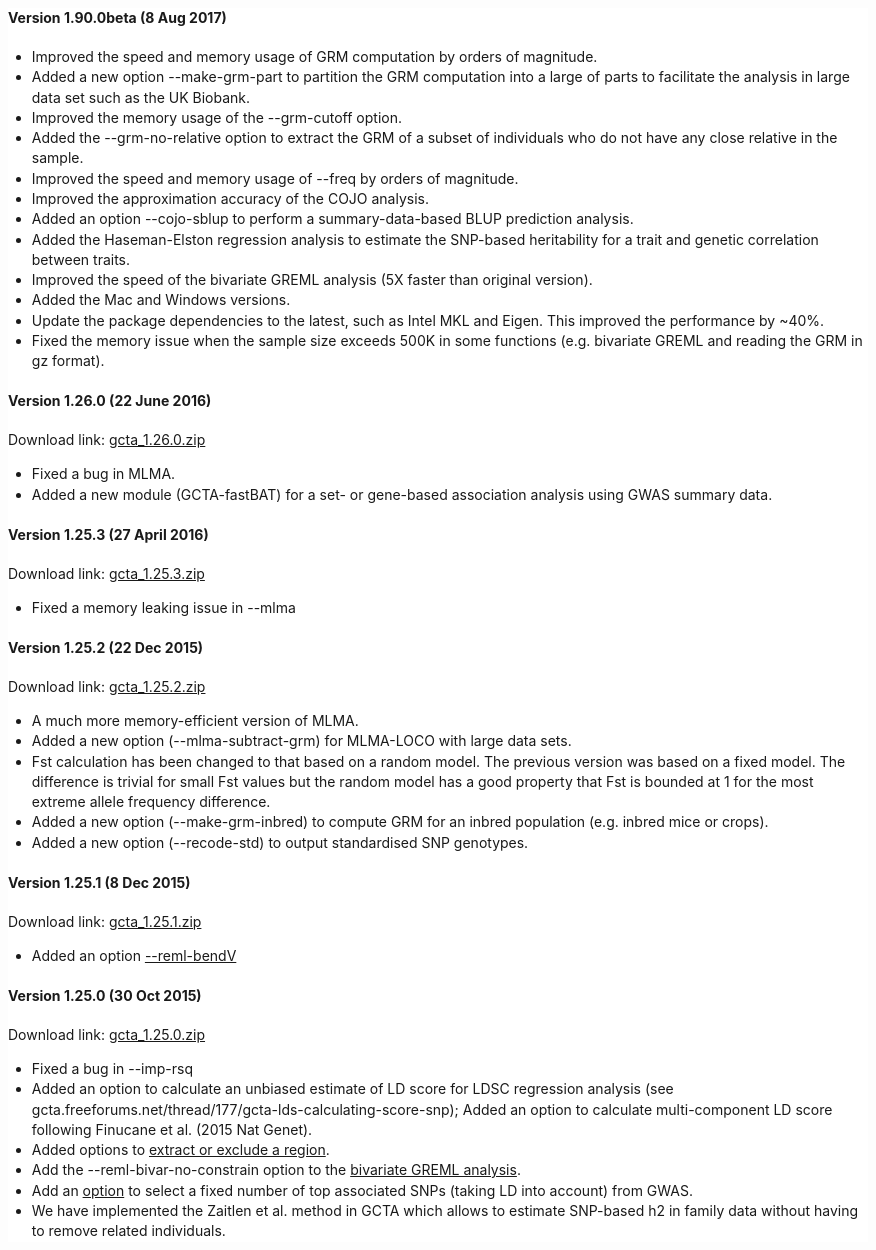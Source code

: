 #### Version 1.90.0beta (8 Aug 2017)
* Improved the speed and memory usage of GRM computation by orders of magnitude.
* Added a new option --make-grm-part to partition the GRM computation into a large of parts to facilitate the analysis in large data set such as the UK Biobank.
* Improved the memory usage of the --grm-cutoff option.
* Added the --grm-no-relative option to extract the GRM of a subset of individuals who do not have any close relative in the sample.
* Improved the speed and memory usage of --freq by orders of magnitude.
* Improved the approximation accuracy of the COJO analysis.
* Added an option --cojo-sblup to perform a summary-data-based BLUP prediction analysis.
* Added the Haseman-Elston regression analysis to estimate the SNP-based heritability for a trait and genetic correlation between traits.
* Improved the speed of the bivariate GREML analysis (5X faster than original version).
* Added the Mac and Windows versions.
* Update the package dependencies to the latest, such as Intel MKL and Eigen. This improved the performance by ~40%.
* Fixed the memory issue when the sample size exceeds 500K in some functions (e.g. bivariate GREML and reading the GRM in gz format).

#### Version 1.26.0 (22 June 2016)
Download link: [gcta_1.26.0.zip](./pre_gcta/gcta_1.26.0.zip)

* Fixed a bug in MLMA.
* Added a new module (GCTA-fastBAT) for a set- or gene-based association analysis using GWAS summary data.

#### Version 1.25.3 (27 April 2016)

Download link: [gcta_1.25.3.zip](./pre_gcta/gcta_1.25.3.zip)

* Fixed a memory leaking issue in --mlma

#### Version 1.25.2 (22 Dec 2015)
Download link: [gcta_1.25.2.zip](./pre_gcta/gcta_1.25.2.zip)

* A much more memory-efficient version of MLMA.
* Added a new option (--mlma-subtract-grm) for MLMA-LOCO with large data sets.
* Fst calculation has been changed to that based on a random model. The previous version was based on a fixed model. The difference is trivial for small Fst values but the random model has a good property that Fst is bounded at 1 for the most extreme allele frequency difference.
* Added a new option (--make-grm-inbred) to compute GRM for an inbred population (e.g. inbred mice or crops).
* Added a new option (--recode-std) to output standardised SNP genotypes.

#### Version 1.25.1 (8 Dec 2015)
Download link: [gcta_1.25.1.zip](./pre_gcta/gcta_1.25.1.zip)

* Added an option <a href="#EstimatevarianceexplainedbyalltheSNPs" target="_blank">--reml-bendV</a>

#### Version 1.25.0 (30 Oct 2015)
Download link: [gcta_1.25.0.zip](./pre_gcta/gcta_1.25.0.zip)

* Fixed a bug in --imp-rsq
* Added an option to calculate an unbiased estimate of LD score for LDSC regression analysis (see gcta.freeforums.net/thread/177/gcta-lds-calculating-score-snp); Added an option to calculate multi-component LD score following Finucane et al. (2015 Nat Genet).
* Added options to <a href="#Datamanagement" target="_blank">extract or exclude a region</a>.
* Add the --reml-bivar-no-constrain option to the <a href="#BivariateREMLanalysis" target="blank">bivariate GREML analysis</a>.
* Add an <a href="#GCTA-COJO:Conditional&jointassociationanalysis" target="_blank">option</a> to select a fixed number of top associated SNPs (taking LD into account) from GWAS.
* We have implemented the Zaitlen et al. method in GCTA which allows to estimate SNP-based h2 in family data without having to remove related individuals.
